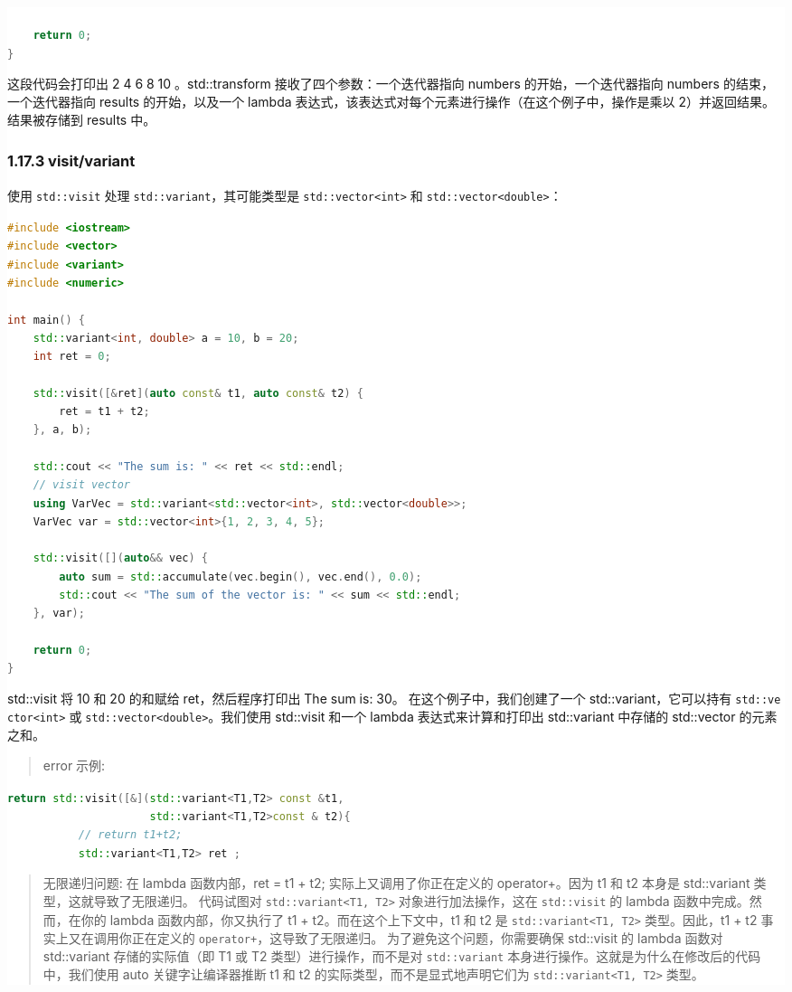 ```cpp

    return 0;
}
```
这段代码会打印出 2 4 6 8 10 。std::transform 接收了四个参数：一个迭代器指向 numbers 的开始，一个迭代器指向 numbers 的结束，一个迭代器指向 results 的开始，以及一个 lambda 表达式，该表达式对每个元素进行操作（在这个例子中，操作是乘以 2）并返回结果。结果被存储到 results 中。
### 1.17.3 visit/variant
使用 `std::visit` 处理 `std::variant`，其可能类型是 `std::vector<int>` 和 `std::vector<double>`：

```cpp
#include <iostream>
#include <vector>
#include <variant>
#include <numeric>

int main() {
    std::variant<int, double> a = 10, b = 20;
    int ret = 0;

    std::visit([&ret](auto const& t1, auto const& t2) {
        ret = t1 + t2;
    }, a, b);

    std::cout << "The sum is: " << ret << std::endl;
    // visit vector
    using VarVec = std::variant<std::vector<int>, std::vector<double>>;
    VarVec var = std::vector<int>{1, 2, 3, 4, 5};

    std::visit([](auto&& vec) {
        auto sum = std::accumulate(vec.begin(), vec.end(), 0.0);
        std::cout << "The sum of the vector is: " << sum << std::endl;
    }, var);

    return 0;
}
```
std::visit 将 10 和 20 的和赋给 ret，然后程序打印出 The sum is: 30。
在这个例子中，我们创建了一个 std::variant，它可以持有 `std::vector<int>` 或 `std::vector<double>`。我们使用 std::visit 和一个 lambda 表达式来计算和打印出 std::variant 中存储的 std::vector 的元素之和。

> error 示例:
```cpp
return std::visit([&](std::variant<T1,T2> const &t1,
					  std::variant<T1,T2>const & t2){
           // return t1+t2;
           std::variant<T1,T2> ret ;
```
> 无限递归问题: 在 lambda 函数内部，ret = t1 + t2; 实际上又调用了你正在定义的 operator+。因为 t1 和 t2 本身是 std::variant 类型，这就导致了无限递归。
代码试图对 `std::variant<T1, T2>` 对象进行加法操作，这在 `std::visit` 的 lambda 函数中完成。然而，在你的 lambda 函数内部，你又执行了 t1 + t2。而在这个上下文中，t1 和 t2 是 `std::variant<T1, T2>` 类型。因此，t1 + t2 事实上又在调用你正在定义的 `operator+`，这导致了无限递归。
为了避免这个问题，你需要确保 std::visit 的 lambda 函数对 std::variant 存储的实际值（即 T1 或 T2 类型）进行操作，而不是对 `std::variant` 本身进行操作。这就是为什么在修改后的代码中，我们使用 auto 关键字让编译器推断 t1 和 t2 的实际类型，而不是显式地声明它们为 `std::variant<T1, T2>` 类型。
